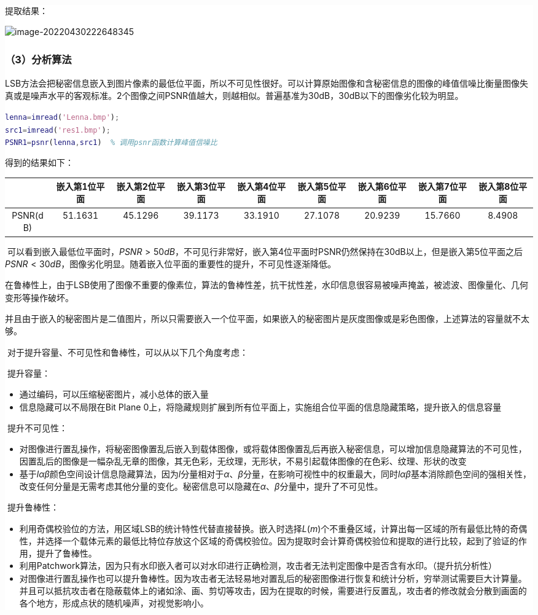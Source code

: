 提取结果：

![image-20220430222648345](https://cdn.jsdelivr.net/gh/munian08/drawingbed@main/img/202207012355693.png)



### （3）分析算法

​	LSB方法会把秘密信息嵌入到图片像素的最低位平面，所以不可见性很好。可以计算原始图像和含秘密信息的图像的峰值信噪比衡量图像失真或是噪声水平的客观标准。2个图像之间PSNR值越大，则越相似。普遍基准为30dB，30dB以下的图像劣化较为明显。

```matlab
lenna=imread('Lenna.bmp');
src1=imread('res1.bmp');
PSNR1=psnr(lenna,src1)	% 调用psnr函数计算峰值信噪比
```

得到的结果如下：

|           | 嵌入第1位平面 |  嵌入第2位平面   | 嵌入第3位平面 |  嵌入第4位平面    | 嵌入第5位平面 |   嵌入第6位平面   | 嵌入第7位平面 |   嵌入第8位平面   |
| :-------: | :-----------: | :--: | :-----------: | :--: | :-----------: | :--: | :-----------: | :--: |
| PSNR(dB) | 51.1631 | 45.1296 | 39.1173 | 33.1910 | 27.1078 | 20.9239 | 15.7660 | 8.4908 |

​	可以看到嵌入最低位平面时，$PSNR>50dB$，不可见行非常好，嵌入第4位平面时PSNR仍然保持在30dB以上，但是嵌入第5位平面之后$PSNR<30dB$，图像劣化明显。随着嵌入位平面的重要性的提升，不可见性逐渐降低。

​	在鲁棒性上，由于LSB使用了图像不重要的像素位，算法的鲁棒性差，抗干扰性差，水印信息很容易被噪声掩盖，被滤波、图像量化、几何变形等操作破坏。

​	并且由于嵌入的秘密图片是二值图片，所以只需要嵌入一个位平面，如果嵌入的秘密图片是灰度图像或是彩色图像，上述算法的容量就不太够。

​	对于提升容量、不可见性和鲁棒性，可以从以下几个角度考虑：

​	提升容量：

- 通过编码，可以压缩秘密图片，减小总体的嵌入量
- 信息隐藏可以不局限在Bit Plane 0上，将隐藏规则扩展到所有位平面上，实施组合位平面的信息隐藏策略，提升嵌入的信息容量

​	提升不可见性：

- 对图像进行置乱操作，将秘密图像置乱后嵌入到载体图像，或将载体图像置乱后再嵌入秘密信息，可以增加信息隐藏算法的不可见性，因置乱后的图像是一幅杂乱无章的图像，其无色彩，无纹理，无形状，不易引起载体图像的在色彩、纹理、形状的改变
- 基于$l\alpha\beta$颜色空间设计信息隐藏算法，因为$l$分量相对于$α$、$β$分量，在影响可视性中的权重最大，同时$lαβ$基本消除颜色空间的强相关性，改变任何分量是无需考虑其他分量的变化。秘密信息可以隐藏在$α$、$β$分量中，提升了不可见性。

​	提升鲁棒性：

- 利用奇偶校验位的方法，用区域LSB的统计特性代替直接替换。嵌入时选择$L(m)$个不重叠区域，计算出每一区域的所有最低比特的奇偶性，并选择一个载体元素的最低比特位存放这个区域的奇偶校验位。因为提取时会计算奇偶校验位和提取的进行比较，起到了验证的作用，提升了鲁棒性。
- 利用Patchwork算法，因为只有水印嵌入者可以对水印进行正确检测，攻击者无法判定图像中是否含有水印。（提升抗分析性）
- 对图像进行置乱操作也可以提升鲁棒性。因为攻击者无法轻易地对置乱后的秘密图像进行恢复和统计分析，穷举测试需要巨大计算量。并且可以抵抗攻击者在隐蔽载体上的诸如涂、画、剪切等攻击，因为在提取的时候，需要进行反置乱，攻击者的修改就会分散到画面的各个地方，形成点状的随机噪声，对视觉影响小。
